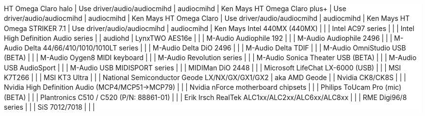  HT Omega Claro halo                                  | Use driver/audio/audiocmihd                       | audiocmihd | Ken Mays
 HT Omega Claro plus+                                 | Use driver/audio/audiocmihd                       | audiocmihd | Ken Mays
 HT Omega Claro                                       | Use driver/audio/audiocmihd                       | audiocmihd | Ken Mays
 HT Omega STRIKER 7.1                                 | Use driver/audio/audiocmihd                       | audiocmihd | Ken Mays
 Intel 440MX (440MX)                                  |                                                   |         |
 Intel AC97 series                                    |                                                   |         |
 Intel High Definition Audio series                   |                                                   | audiohd |
 LynxTWO AES16e                                       |                                                   |         |
 M-Audio Audiophile 192                               |                                                   |         |
 M-Audio Audiophile 2496                              |                                                   |         |
 M-Audio Delta 44/66/410/1010/1010LT series           |                                                   |         |
 M-Audio Delta DiO 2496                               |                                                   |         |
 M-Audio Delta TDIF                                   |                                                   |         |
 M-Audio OmniStudio USB (BETA)                        |                                                   |         |
 M-Audio Oygen8 MIDI keyboard                         |                                                   |         |
 M-Audio Revolution series                            |                                                   |         |
 M-Audio Sonica Theater USB (BETA)                    |                                                   |         |
 M-Audio USB AudioSport                               |                                                   |         |
 M-Audio USB MIDISPORT series                         |                                                   |         |
 MIDIMan DiO 2448                                     |                                                   |         |
 Microsoft LifeChat LX-6000 (USB)                     |                                                   |         |
 MSI K7T266                                           |                                                   |         |
 MSI KT3 Ultra                                        |                                                   |         |
 National Semiconductor Geode LX/NX/GX/GX1/GX2        | aka AMD Geode                                     |         |
 Nvidia CK8/CK8S                                      |                                                   |         |
 Nvidia High Definition Audio (MCP4/MCP51->MCP79)     |                                                   |         |
 Nvidia nForce motherboard chipsets                   |                                                   |         |
 Philips ToUcam Pro (mic) (BETA)                      |                                                   |         |
 Plantronics C510 / C520 (P/N: 88861-01)              |                                                   |         | Erik Irsch
 RealTek ALC1xx/ALC2xx/ALC6xx/ALC8xx                  |                                                   |         |
 RME Digi96/8 series                                  |                                                   |         |
 SiS 7012/7018                                        |                                                   |         |